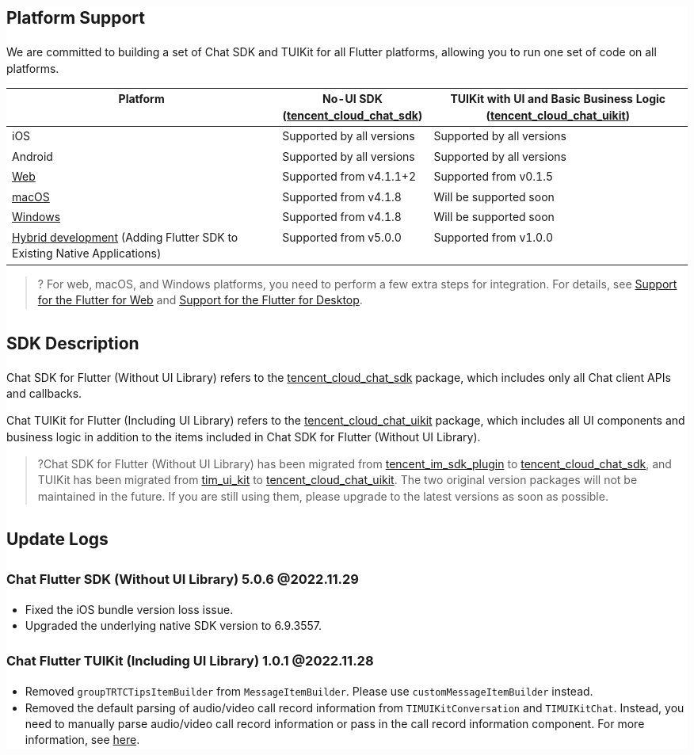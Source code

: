 ## Platform Support

We are committed to building a set of Chat SDK and TUIKit for all Flutter platforms, allowing you to run one set of code on all platforms.

| Platform | No-UI SDK ([tencent_cloud_chat_sdk](https://pub.dev/packages/tencent_cloud_chat_sdk)) | TUIKit with UI and Basic Business Logic ([tencent_cloud_chat_uikit](https://pub.dev/packages/tencent_cloud_chat_uikit)) |
|---------|---------|---------|
| iOS | Supported by all versions | Supported by all versions |
| Android | Supported by all versions | Supported by all versions |
| [Web](https://intl.cloud.tencent.com/document/product/1047/45907) | Supported from v4.1.1+2 | Supported from v0.1.5 |
| [macOS](https://intl.cloud.tencent.com/document/product/1047/45907) | Supported from v4.1.8 | Will be supported soon |
| [Windows](https://intl.cloud.tencent.com/document/product/1047/45907) | Supported from v4.1.8 | Will be supported soon |
| [Hybrid development](https://www.tencentcloud.com/document/product/1047/51456) (Adding Flutter SDK to Existing Native Applications) | Supported from v5.0.0 | Supported from v1.0.0 |

>? For web, macOS, and Windows platforms, you need to perform a few extra steps for integration. For details, see [Support for the Flutter for Web](https://intl.cloud.tencent.com/document/product/1047/45907) and [Support for the Flutter for Desktop](https://intl.cloud.tencent.com/document/product/1047/45907).

## SDK Description

Chat SDK for Flutter (Without UI Library) refers to the [tencent_cloud_chat_sdk](https://pub.dev/packages/tencent_cloud_chat_sdk) package, which includes only all Chat client APIs and callbacks.

Chat TUIKit for Flutter (Including UI Library) refers to the [tencent_cloud_chat_uikit](https://pub.dev/packages/tencent_cloud_chat_uikit) package, which includes all UI components and business logic in addition to the items included in Chat SDK for Flutter (Without UI Library).

>?Chat SDK for Flutter (Without UI Library) has been migrated from [tencent_im_sdk_plugin](https://pub.dev/packages/tencent_im_sdk_plugin) to [tencent_cloud_chat_sdk](https://pub.dev/packages/tencent_cloud_chat_sdk), and TUIKit has been migrated from [tim_ui_kit](https://pub.dev/packages/tim_ui_kit) to [tencent_cloud_chat_uikit](https://pub.dev/packages/tencent_cloud_chat_uikit).
> The two original version packages will not be maintained in the future. If you are still using them, please upgrade to the latest versions as soon as possible.

## Update Logs

### Chat Flutter SDK (Without UI Library) 5.0.6 @2022.11.29

- Fixed the iOS bundle version loss issue.
- Upgraded the underlying native SDK version to 6.9.3557.

### Chat Flutter TUIKit (Including UI Library) 1.0.1 @2022.11.28

- Removed `groupTRTCTipsItemBuilder` from `MessageItemBuilder`. Please use `customMessageItemBuilder` instead.
- Removed the default parsing of audio/video call record information from `TIMUIKitConversation` and `TIMUIKitChat`. Instead, you need to manually parse audio/video call record information or pass in the call record information component. For more information, see [here](https://www.tencentcloud.com/document/product/1047/50023#updateuikit).
